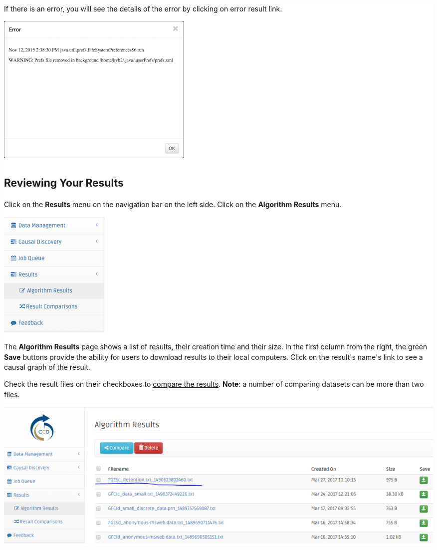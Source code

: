 If there is an error, you will see the details of the error by clicking on error result link.

![Killed Job in Algorithm Results Page](img/killed-job-error-detail.png)

## Reviewing Your Results

Click on the **Results** menu on the navigation bar on the left side. 
Click on the **Algorithm Results** menu.

![Algorithm Results Page](img/causal-web-algorithm-results-menu.png)

The **Algorithm Results** page shows a list of results, their creation time and their size. In the first column from the right, the green **Save** buttons provide the ability for users to download results to their local computers. 
Click on the result's name's link to see a causal graph of the result.

Check the result files on their checkboxes to [compare the results](#comparing_result). 
**Note**: a number of comparing datasets can be more than two files.

![Finished Job in Algorithm Results Page](img/algorithm-results.png)
